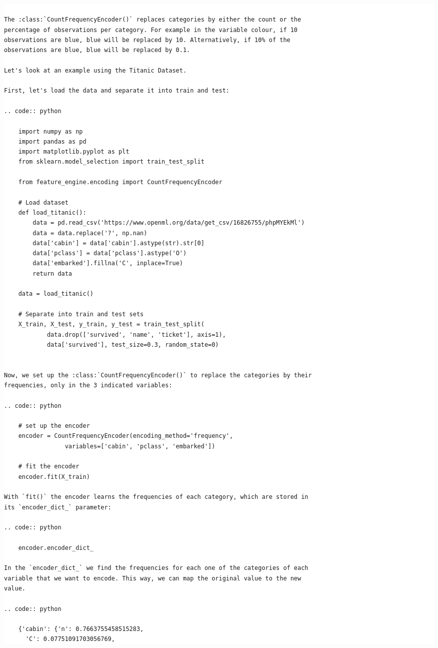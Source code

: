 ~~~~~~~~~~~~~~~~~~~~~~~~~~~~~~~~~~~~~~~~~~~~~~~~~~~~~~

The :class:`CountFrequencyEncoder()` replaces categories by either the count or the
percentage of observations per category. For example in the variable colour, if 10
observations are blue, blue will be replaced by 10. Alternatively, if 10% of the
observations are blue, blue will be replaced by 0.1.

Let's look at an example using the Titanic Dataset.

First, let's load the data and separate it into train and test:

.. code:: python

	import numpy as np
	import pandas as pd
	import matplotlib.pyplot as plt
	from sklearn.model_selection import train_test_split

	from feature_engine.encoding import CountFrequencyEncoder

	# Load dataset
	def load_titanic():
		data = pd.read_csv('https://www.openml.org/data/get_csv/16826755/phpMYEkMl')
		data = data.replace('?', np.nan)
		data['cabin'] = data['cabin'].astype(str).str[0]
		data['pclass'] = data['pclass'].astype('O')
		data['embarked'].fillna('C', inplace=True)
		return data
	
	data = load_titanic()

	# Separate into train and test sets
	X_train, X_test, y_train, y_test = train_test_split(
			data.drop(['survived', 'name', 'ticket'], axis=1),
			data['survived'], test_size=0.3, random_state=0)


Now, we set up the :class:`CountFrequencyEncoder()` to replace the categories by their
frequencies, only in the 3 indicated variables:

.. code:: python

	# set up the encoder
	encoder = CountFrequencyEncoder(encoding_method='frequency',
				 variables=['cabin', 'pclass', 'embarked'])

	# fit the encoder
	encoder.fit(X_train)

With `fit()` the encoder learns the frequencies of each category, which are stored in
its `encoder_dict_` parameter:

.. code:: python

	encoder.encoder_dict_

In the `encoder_dict_` we find the frequencies for each one of the categories of each
variable that we want to encode. This way, we can map the original value to the new
value.

.. code:: python

	{'cabin': {'n': 0.7663755458515283,
	  'C': 0.07751091703056769,
~~~~~~~~~~~~~~~~~~~~~~~~~~~~~~~~~~~~~~~~~~~~~~~~~~~~~~